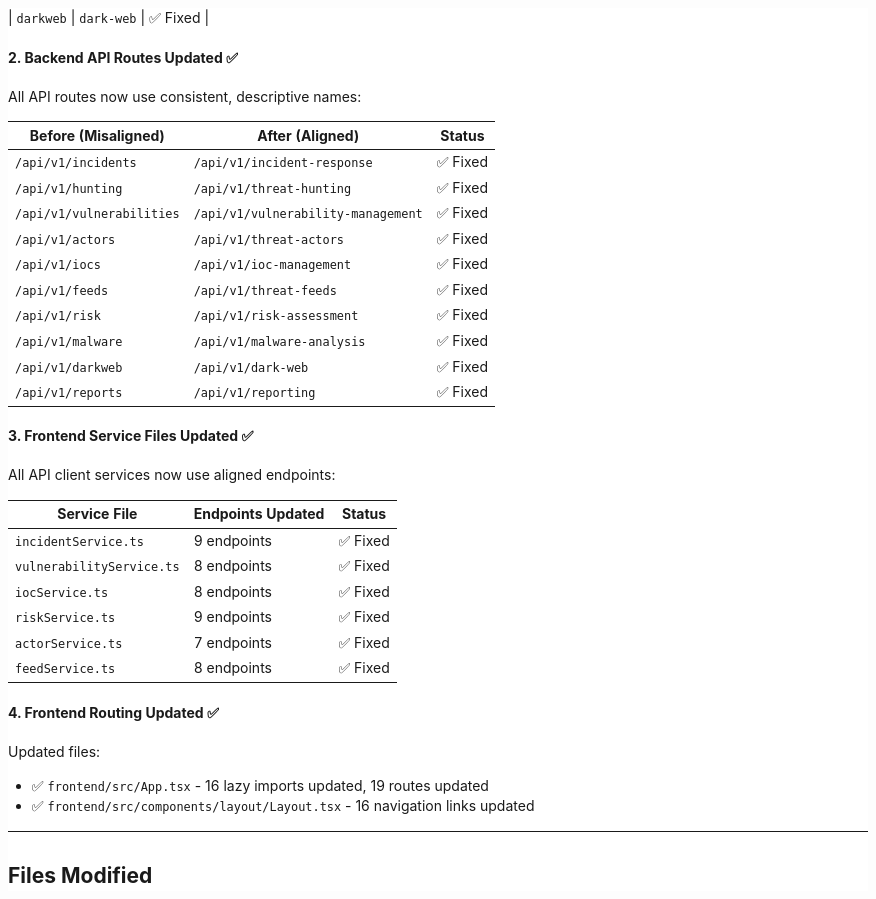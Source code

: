 | `darkweb`              | `dark-web`                   | ✅ Fixed |

#### 2. Backend API Routes Updated ✅

All API routes now use consistent, descriptive names:

| Before (Misaligned)         | After (Aligned)                    | Status |
|-----------------------------|------------------------------------|--------|
| `/api/v1/incidents`         | `/api/v1/incident-response`        | ✅ Fixed |
| `/api/v1/hunting`           | `/api/v1/threat-hunting`           | ✅ Fixed |
| `/api/v1/vulnerabilities`   | `/api/v1/vulnerability-management` | ✅ Fixed |
| `/api/v1/actors`            | `/api/v1/threat-actors`            | ✅ Fixed |
| `/api/v1/iocs`              | `/api/v1/ioc-management`           | ✅ Fixed |
| `/api/v1/feeds`             | `/api/v1/threat-feeds`             | ✅ Fixed |
| `/api/v1/risk`              | `/api/v1/risk-assessment`          | ✅ Fixed |
| `/api/v1/malware`           | `/api/v1/malware-analysis`         | ✅ Fixed |
| `/api/v1/darkweb`           | `/api/v1/dark-web`                 | ✅ Fixed |
| `/api/v1/reports`           | `/api/v1/reporting`                | ✅ Fixed |

#### 3. Frontend Service Files Updated ✅

All API client services now use aligned endpoints:

| Service File              | Endpoints Updated | Status |
|---------------------------|-------------------|--------|
| `incidentService.ts`      | 9 endpoints       | ✅ Fixed |
| `vulnerabilityService.ts` | 8 endpoints       | ✅ Fixed |
| `iocService.ts`           | 8 endpoints       | ✅ Fixed |
| `riskService.ts`          | 9 endpoints       | ✅ Fixed |
| `actorService.ts`         | 7 endpoints       | ✅ Fixed |
| `feedService.ts`          | 8 endpoints       | ✅ Fixed |

#### 4. Frontend Routing Updated ✅

Updated files:
- ✅ `frontend/src/App.tsx` - 16 lazy imports updated, 19 routes updated
- ✅ `frontend/src/components/layout/Layout.tsx` - 16 navigation links updated

---

## Files Modified
